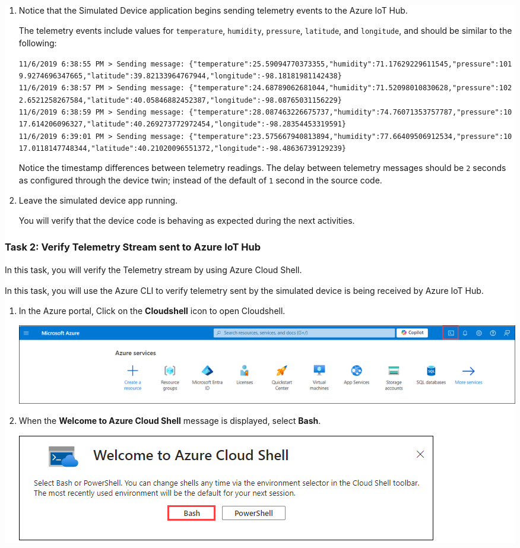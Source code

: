 1. Notice that the Simulated Device application begins sending telemetry events to the Azure IoT Hub.

    The telemetry events include values for `temperature`, `humidity`, `pressure`, `latitude`, and `longitude`, and should be similar to the following:

    ```text
    11/6/2019 6:38:55 PM > Sending message: {"temperature":25.59094770373355,"humidity":71.17629229611545,"pressure":1019.9274696347665,"latitude":39.82133964767944,"longitude":-98.18181981142438}
    11/6/2019 6:38:57 PM > Sending message: {"temperature":24.68789062681044,"humidity":71.52098010830628,"pressure":1022.6521258267584,"latitude":40.05846882452387,"longitude":-98.08765031156229}
    11/6/2019 6:38:59 PM > Sending message: {"temperature":28.087463226675737,"humidity":74.76071353757787,"pressure":1017.614206096327,"latitude":40.269273772972454,"longitude":-98.28354453319591}
    11/6/2019 6:39:01 PM > Sending message: {"temperature":23.575667940813894,"humidity":77.66409506912534,"pressure":1017.0118147748344,"latitude":40.21020096551372,"longitude":-98.48636739129239}
    ```

    Notice the timestamp differences between telemetry readings. The delay between telemetry messages should be `2` seconds as configured through the device twin; instead of the default of `1` second in the source code.

1. Leave the simulated device app running.

    You will verify that the device code is behaving as expected during the next activities.

### Task 2: Verify Telemetry Stream sent to Azure IoT Hub

In this task, you will verify the Telemetry stream by using Azure Cloud Shell.

In this task, you will use the Azure CLI to verify telemetry sent by the simulated device is being received by Azure IoT Hub.

1. In the Azure portal, Click on the **Cloudshell** icon to open Cloudshell.

   ![](./media/az-5-9.png)

1. When the **Welcome to Azure Cloud Shell** message is displayed, select **Bash**.

   ![](./media/v2img17.png)
